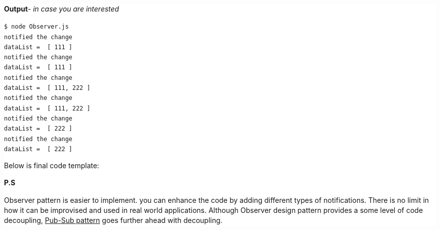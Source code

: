 **Output**- *in case you are interested*


```
$ node Observer.js 
notified the change
dataList =  [ 111 ]
notified the change
dataList =  [ 111 ]
notified the change
dataList =  [ 111, 222 ]
notified the change
dataList =  [ 111, 222 ]
notified the change
dataList =  [ 222 ]
notified the change
dataList =  [ 222 ]

```
Below is final code template:
<script src="https://gist.github.com/igagrock/423778c9a28ea870345b8fec660722fa.js"></script>

**P.S**

Observer pattern is easier to implement. you can enhance the code by adding different types of notifications. There is no limit in how it can be improvised and used in real world applications. 
Although Observer design pattern provides a some level of code decoupling, [Pub-Sub pattern](/posts/javascript/design-patterns/publisher-Subscriber(pub-sub)) goes further ahead with decoupling. 









